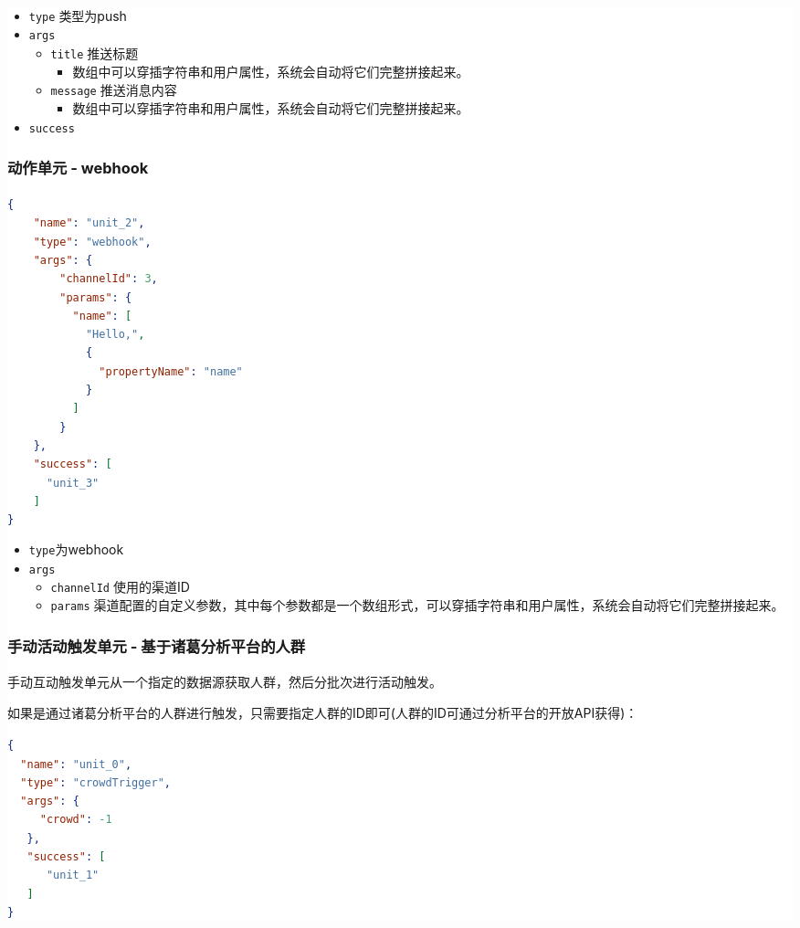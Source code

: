* `type` 类型为push
* `args`
  * `title` 推送标题
    * 数组中可以穿插字符串和用户属性，系统会自动将它们完整拼接起来。
  * `message` 推送消息内容
    * 数组中可以穿插字符串和用户属性，系统会自动将它们完整拼接起来。
* `success` 

### 动作单元 - webhook

```json
{
    "name": "unit_2",
    "type": "webhook",
    "args": {
        "channelId": 3,
        "params": {
          "name": [
            "Hello,",
            {
              "propertyName": "name"
            }
          ]
        }
    },
    "success": [
      "unit_3"
    ]
}
```

* `type`为webhook
* `args`
  * `channelId` 使用的渠道ID
  * `params` 渠道配置的自定义参数，其中每个参数都是一个数组形式，可以穿插字符串和用户属性，系统会自动将它们完整拼接起来。

### 手动活动触发单元 - 基于诸葛分析平台的人群

手动互动触发单元从一个指定的数据源获取人群，然后分批次进行活动触发。

如果是通过诸葛分析平台的人群进行触发，只需要指定人群的ID即可(人群的ID可通过分析平台的开放API获得)：

```json
{
  "name": "unit_0",
  "type": "crowdTrigger",
  "args": {
     "crowd": -1
   },
   "success": [
      "unit_1"
   ]
}
```
